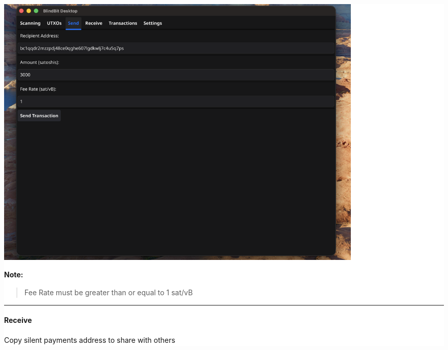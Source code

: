 <img src="screenshots/overview_send.png" alt="Send" style="max-height: 500px;">


**Note:**
> Fee Rate must be greater than or equal to 1 sat/vB
> 

---

#### Receive

Copy silent payments address to share with others

